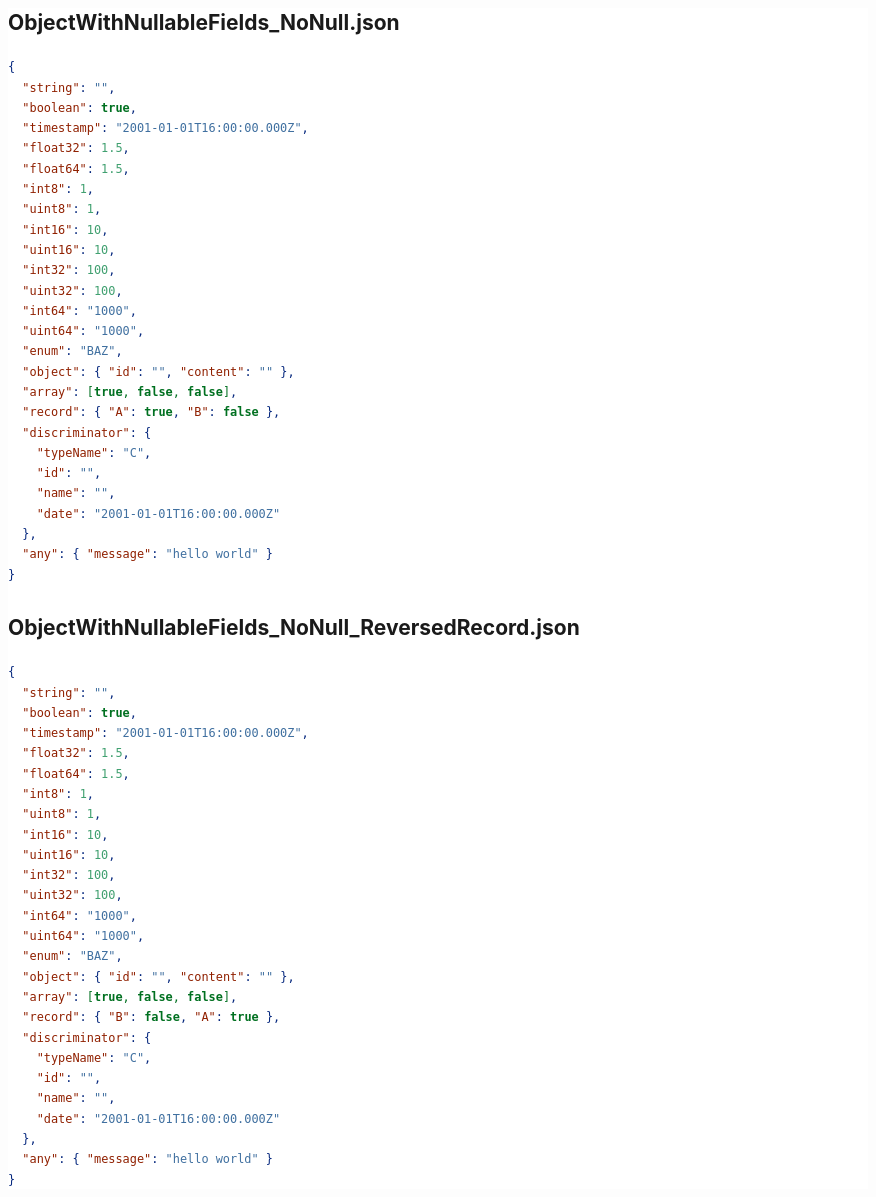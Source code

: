 ```json
```

## ObjectWithNullableFields_NoNull.json

```json
{
  "string": "",
  "boolean": true,
  "timestamp": "2001-01-01T16:00:00.000Z",
  "float32": 1.5,
  "float64": 1.5,
  "int8": 1,
  "uint8": 1,
  "int16": 10,
  "uint16": 10,
  "int32": 100,
  "uint32": 100,
  "int64": "1000",
  "uint64": "1000",
  "enum": "BAZ",
  "object": { "id": "", "content": "" },
  "array": [true, false, false],
  "record": { "A": true, "B": false },
  "discriminator": {
    "typeName": "C",
    "id": "",
    "name": "",
    "date": "2001-01-01T16:00:00.000Z"
  },
  "any": { "message": "hello world" }
}
```

## ObjectWithNullableFields_NoNull_ReversedRecord.json

```json
{
  "string": "",
  "boolean": true,
  "timestamp": "2001-01-01T16:00:00.000Z",
  "float32": 1.5,
  "float64": 1.5,
  "int8": 1,
  "uint8": 1,
  "int16": 10,
  "uint16": 10,
  "int32": 100,
  "uint32": 100,
  "int64": "1000",
  "uint64": "1000",
  "enum": "BAZ",
  "object": { "id": "", "content": "" },
  "array": [true, false, false],
  "record": { "B": false, "A": true },
  "discriminator": {
    "typeName": "C",
    "id": "",
    "name": "",
    "date": "2001-01-01T16:00:00.000Z"
  },
  "any": { "message": "hello world" }
}
```
